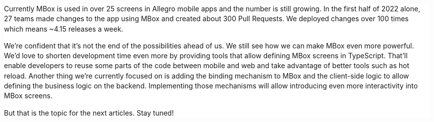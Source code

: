 Currently MBox is used in over 25 screens in Allegro mobile apps and the number is still growing. In the first half of
2022 alone, 27 teams made changes to the app using MBox and created about 300 Pull Requests. We deployed changes over
100 times which means ~4.15 releases a week.

We’re confident that it’s not the end of the possibilities ahead of us. We still see how we can make MBox even more
powerful. We’d love to shorten development time even more by providing tools that allow defining MBox screens in
TypeScript. That’ll enable developers to reuse some parts of the code between mobile and web and take advantage of
better tools such as hot reload. Another thing we’re currently focused on is adding the binding mechanism to MBox and
the client-side logic to allow defining the business logic on the backend. Implementing those mechanisms will allow
introducing even more interactivity into MBox screens.

But that is the topic for the next articles. Stay tuned!
